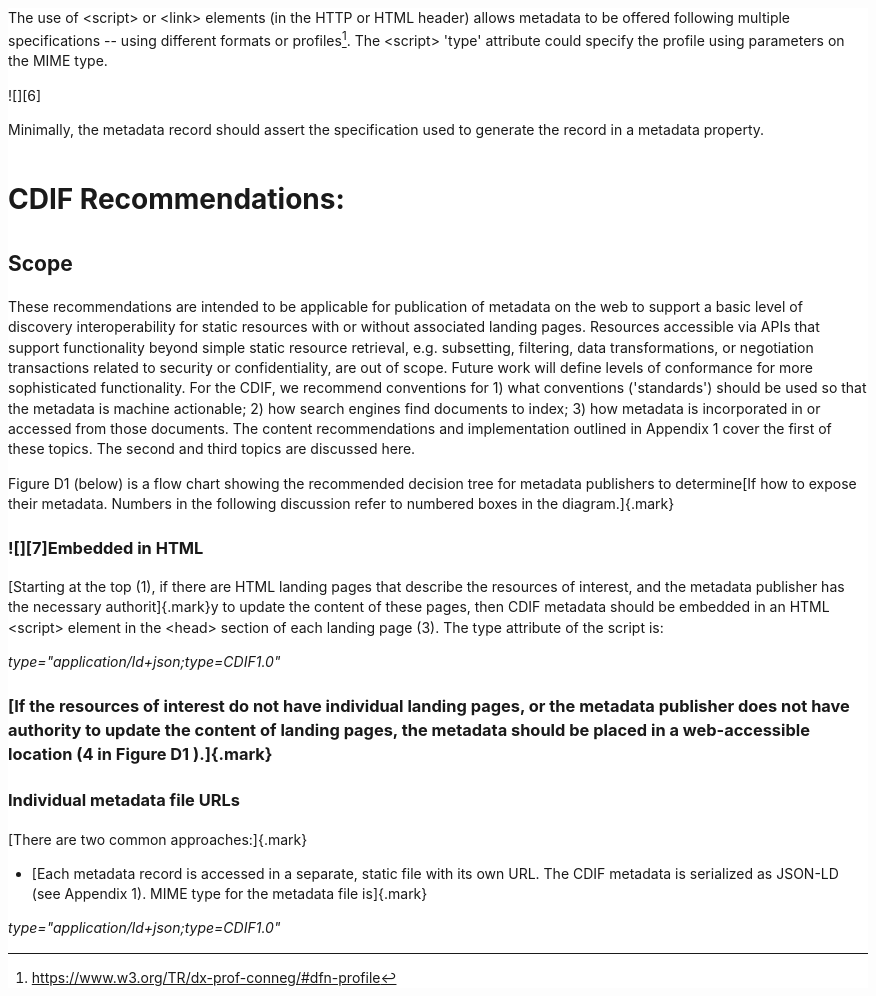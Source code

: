 The use of \<script\> or \<link\> elements (in the HTTP or HTML header) allows metadata to be offered following multiple specifications \-- using different formats or profiles[^18]. The \<script\> 'type' attribute could specify the profile using parameters on the MIME type.

![][6]

Minimally, the metadata record should assert the specification used to generate the record in a metadata property.

# CDIF Recommendations:

## Scope 

These recommendations are intended to be applicable for publication of metadata on the web to support a basic level of discovery interoperability for static resources with or without associated landing pages. Resources accessible via APIs that support functionality beyond simple static resource retrieval, e.g. subsetting, filtering, data transformations, or negotiation transactions related to security or confidentiality, are out of scope. Future work will define levels of conformance for more sophisticated functionality. For the CDIF, we recommend conventions for 1) what conventions ('standards') should be used so that the metadata is machine actionable; 2) how search engines find documents to index; 3) how metadata is incorporated in or accessed from those documents. The content recommendations and implementation outlined in Appendix 1 cover the first of these topics. The second and third topics are discussed here.

Figure D1 (below) is a flow chart showing the recommended decision tree for metadata publishers to determine[If how to expose their metadata. Numbers in the following discussion refer to numbered boxes in the diagram.]{.mark}

### ![][7]Embedded in HTML

[Starting at the top (1), if there are HTML landing pages that describe the resources of interest, and the metadata publisher has the necessary authorit]{.mark}y to update the content of these pages, then CDIF metadata should be embedded in an HTML \<script\> element in the \<head\> section of each landing page (3). The type attribute of the script is:

*type=\"application/ld+json;type=CDIF1.0\"*

### [If the resources of interest do not have individual landing pages, or the metadata publisher does not have authority to update the content of landing pages, the metadata should be placed in a web-accessible location (4 in Figure D1 ).]{.mark}

### Individual metadata file URLs

[There are two common approaches:]{.mark}

-   [Each metadata record is accessed in a separate, static file with its own URL. The CDIF metadata is serialized as JSON-LD (see Appendix 1). MIME type for the metadata file is]{.mark}

*type=\"application/ld+json;type=CDIF1.0"*


[^1]: https://www.dublincore.org/resources/metadata-basics/
[^2]: [[https://docs.google.com/document/d/1OF49wTNVuv-6OXlNerhBTqVtHyc7jutTaUHjn6BZCs0]{.underline}][18]
[^4]: <https://b2share.eudat.eu>,
[^5]: https://en.wikipedia.org/wiki/HTTPRange-14
[^6]: https://www.loc.gov/cds/downloads/FRBR.PDF
[^7]: Weigel, T., Plale, B., Parsons, M., Zhou, G., Luo, Y., Schwardmann, U., Quick, R., Hellström, M., Kurakawa, K. (2018). RDA Recommendation on PID Kernel Information (Version 1). DOI: [10.15497/RDA00031][.]{.mark}
[^8]: [[https://www.w3.org/TR/dwbp/#metadata]{.underline}][19]
[^9]: https://www.w3.org/TR/2011/WD-html5-author-20110809/the-meta-element.html
[^10]: [[https://signposting.org/]{.underline}][20]
[^11]: <https://tools.ietf.org/html/rfc8288>
[^12]: <https://www.w3.org/TR/ldp/#ldpr-hdrs>
[^13]: <https://tools.ietf.org/html/rfc7231#section-4.3.2>
[^14]: [[https://www.w3.org/TR/ldp-bp/#use-case-2-providing-metadata-in-both-http-headers-and-html-body]{.underline}][21]
[^15]: https://project-open-data.cio.gov/v1.1/schema/catalog.json
[^16]: [[https://book.oceaninfohub.org/indexing/graphpub.html]{.underline}][22]
[^17]: https://docs.ogc.org/DRAFTS/20-004.html#sc_record-collection-overview
[^18]: https://www.w3.org/TR/dx-prof-conneg/#dfn-profile
[^19]: https://geonetwork-opensource.org/
[^20]: https://github.com/Esri/geoportal-server-catalog
[^21]: https://ckan.org/
[^22]: https://schema.org/ItemList
[^23]: https://www.sitemaps.org/protocol.html
[^24]: https://www.sitemaps.org/protocol.html#extending
[^25]: https://datatracker.ietf.org/doc/rfc9309/
[^26]: https://edisciplinas.usp.br/pluginfile.php/312607/mod_resource/content/1/ISO%20704.pdf
[^27]: PR-PIDProfileAttributes-2.0-20220608 ([[https://docs.google.com/document/d/1c2mZziq5pIPmLxMHLcYqlWrjYsc2ezGMXvp0E46iljo]{.underline}][23]); Bonino, Guizzardi, Sales 2022 ([[https://fairdigitalobjectframework.org/]{.underline}][24]), PR-KernelAtributues-2.0 ([[https://docs.google.com/document/d/1OF49wTNVuv-6OXlNerhBTqVtHyc7jutTaUHjn6BZCs0]{.underline}][18])
[^28]: https://doi.org/10.1007/s00799-005-0128-x
[^29]: https://www.ietf.org/archive/id/draft-kunze-ark-37.html#name-definition-of-identifier-2
[^30]: [[https://docs.google.com/document/d/1OF49wTNVuv-6OXlNerhBTqVtHyc7jutTaUHjn6BZCs0]{.underline}][18]
[^31]: based on D2.8 FAIR Semantics Recommendations, Third Iteration, H2020-INFRAEOSC-2018-4, https://doi.org/10.5281/zenodo.667
[^32]: https://www.w3.org/TR/2013/REC-prov-dm-20130430
[^33]: [[https://schema.org/]{.underline}][25]
[^34]: [[https://www.ecma-international.org/publications-and-standards/standards/ecma-404/]{.underline}][26]
[^35]: [[https://www.w3.org/TR/json-ld11/]{.underline}][27]
[^36]: https://www.w3.org/TR/json-ld11-framing/
[^37]: https://www.w3.org/TR/json-ld11/#keywords
[^38]: Bonino, Guizzardi, Sales 2022 ([[https://fairdigitalobjectframework.org/]{.underline}][24])
[^39]: https://schema.org/docs/full.html
[^40]: https://github.com/ESIPFed/science-on-schema.org/blob/master/guides/Dataset.md#bounding-boxes
[^41]: https://book.oceaninfohub.org/thematics/spatial/README.html#simple-geosparql-wkt
[^42]: https://github.com/ESIPFed/science-on-schema.org/blob/master/guides/Dataset.md#variables
[^43]: https://www.w3.org/TR/vocab-dcat-3/#Property:resource_qualified_relation
[^44]: https://github.com/ESIPFed/science-on-schema.org/blob/master/guides/Dataset.md#funding
[^45]: https://spdx.org/rdf/terms/
[^46]: https://spdx.org/rdf/spdx-terms-v2.1/classes/Checksum\_\_\_-238837136.html
[^47]: https://docs.google.com/document/d/1QVUR6vlp6s6LxZndMslym9pmM90rFUR6\_\_q3cuXSQf8/edit#heading=h.z337ya
[^48]: [https://www.w3.org/TR/dx-prof-conneg/]{.mark}
  [ISO 8601 date and time]: http://en.wikipedia.org/wiki/ISO_8601#Combined_date_and_time_representations
  [WGS 84]: http://en.wikipedia.org/wiki/World_Geodetic_System
  [1]: media/image2.png {width="6.184512248468941in" height="5.386510279965004in"}
  [2]: #metadata-content-requirements
  [3]: #serialization-of-cdif-metadata
  [Example D1. A JSON-LD metadata object embedded as a script in an HTML document.]: media/image1.png {width="4.208333333333333in" height="2.5520833333333335in"}
  [4]: media/image5.png {width="6.5in" height="3.763888888888889in"}
  [5]: https://www.iana.org/assignments/link-relations/link-relations.xhtml
  [6]: media/image4.png {width="4.354166666666667in" height="1.1979166666666667in"}
  [7]: media/image7.png {width="3.2031255468066493in" height="4.195169510061242in"}
  [**sdDatePublished**]: https://schema.org/sdDatePublished
  [**sdLicense**]: https://schema.org/sdLicense
  [**sdPublisher**]: https://schema.org/sdPublisher
  [8]: https://example.org/cdif-metadataSpec
  [9]: http://purl.org/dc/terms/
  [10]: http://resource.geosciml.org/classifier/ics/ischart/
  [11]: https://perio.do/en/
  [12]: https://n2t.net/
  [13]: https://repository.org/images/2423757.tif
  [14]: https://en.wikipedia.org/wiki/Robots.txt
  [15]: https://en.wikipedia.org/w/index.php?title=Robots.txt&action=edit&section=8
  [16]: media/image6.png {width="1.8679265091863517in" height="2.3671872265966756in"}
  [17]: media/image3.png {width="6.5in" height="1.5in"}
  [18]: https://docs.google.com/document/d/1OF49wTNVuv-6OXlNerhBTqVtHyc7jutTaUHjn6BZCs0/edit?usp=sharing
  [10.15497/RDA00031]: https://doi.org/10.15497/RDA00031
  [19]: https://www.w3.org/TR/dwbp/#metadata
  [20]: https://signposting.org/
  [21]: https://www.w3.org/TR/ldp-bp/#use-case-2-providing-metadata-in-both-http-headers-and-html-body
  [22]: https://book.oceaninfohub.org/indexing/graphpub.html
  [23]: https://docs.google.com/document/d/1c2mZziq5pIPmLxMHLcYqlWrjYsc2ezGMXvp0E46iljo
  [24]: https://fairdigitalobjectframework.org/
  [25]: https://schema.org/
  [26]: https://www.ecma-international.org/publications-and-standards/standards/ecma-404/
  [27]: https://www.w3.org/TR/json-ld11/